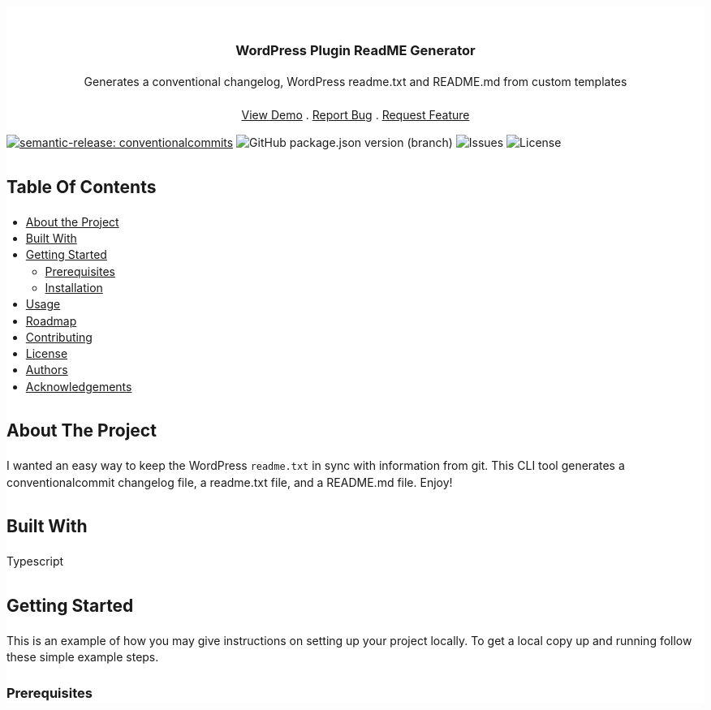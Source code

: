 <br/>
<p align="center">

  <h3 align="center">WordPress Plugin ReadME Generator</h3>

  <p align="center">
    Generates a conventional changelog, WordPress readme.txt and README.md from custom templates
    <br/>
    <br/>
    <a href="https://github.com/snrankin/generate-wp-readme">View Demo</a>
    .
    <a href="https://github.com/snrankin/generate-wp-readme/issues">Report Bug</a>
    .
    <a href="https://github.com/snrankin/generate-wp-readme/issues">Request Feature</a>
  </p>
</p>

[![semantic-release: conventionalcommits](https://img.shields.io/badge/semantic--release-conventionalcommits-e10079?logo=semantic-release)](https://github.com/semantic-release/semantic-release) ![GitHub package.json version (branch)](https://img.shields.io/github/package-json/v/snrankin/generate-wp-readme/main) ![Issues](https://img.shields.io/github/issues/snrankin/generate-wp-readme) ![License](https://img.shields.io/npm/l/%40snrankin%2Fgenerate-wp-readme)


## Table Of Contents

* [About the Project](#about-the-project)
* [Built With](#built-with)
* [Getting Started](#getting-started)
  * [Prerequisites](#prerequisites)
  * [Installation](#installation)
* [Usage](#usage)
* [Roadmap](#roadmap)
* [Contributing](#contributing)
* [License](#license)
* [Authors](#authors)
* [Acknowledgements](#acknowledgements)

## About The Project

I wanted an easy way to keep the WordPress `readme.txt` in sync with information from git. This CLI tool generates a conventionalcommit changelog file, a readme.txt file, and a README.md file. Enjoy!

## Built With

Typescript

## Getting Started

This is an example of how you may give instructions on setting up your project locally.
To get a local copy up and running follow these simple example steps.

### Prerequisites
